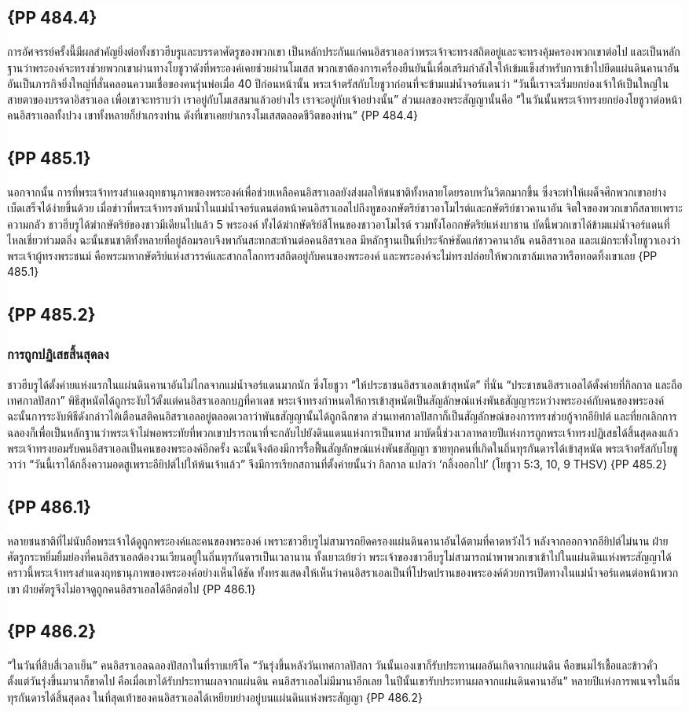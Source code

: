 ## {PP 484.4}

การอัศจรรย์ครั้งนี้มีผลสำคัญยิ่งต่อทั้งชาวฮีบรูและบรรดาศัตรูของพวกเขา เป็นหลักประกันแก่คนอิสราเอลว่าพระเจ้าจะทรงสถิตอยู่และจะทรงคุ้มครองพวกเขาต่อไป และเป็นหลักฐานว่าพระองค์จะทรงช่วยพวกเขาผ่านทางโยชูวาดังที่พระองค์เคยช่วยผ่านโมเสส พวกเขาต้องการเครื่องยืนยันนี้เพื่อเสริมกำลังใจให้เข้มแข็งสำหรับการเข้าไปยึดแผ่นดินคานาอัน อันเป็นภารกิจยิ่งใหญ่ที่สั่นคลอนความเชื่อของคนรุ่นพ่อเมื่อ 40 ปีก่อนหน้านั้น พระเจ้าตรัสกับโยชูวาก่อนที่จะข้ามแม่น้ำจอร์แดนว่า “วันนี้เราจะเริ่มยกย่องเจ้าให้เป็นใหญ่ในสายตาของบรรดาอิสราเอล เพื่อเขาจะทราบว่า เราอยู่กับโมเสสมาแล้วอย่างไร เราจะอยู่กับเจ้าอย่างนั้น” ส่วนผลของพระสัญญานั้นคือ “ในวันนั้นพระเจ้าทรงยกย่องโยชูวาต่อหน้าคนอิสราเอลทั้งปวง เขาทั้งหลายก็ยำเกรงท่าน ดังที่เขาเคยยำเกรงโมเสสตลอดชีวิตของท่าน” {PP 484.4}

## {PP 485.1}

นอกจากนั้น การที่พระเจ้าทรงสำแดงฤทธานุภาพของพระองค์เพื่อช่วยเหลือคนอิสราเอลยังส่งผลให้ชนชาติทั้งหลายโดยรอบหวั่นวิตกมากขึ้น ซึ่งจะทำให้เผด็จศึกพวกเขาอย่างเบ็ดเสร็จได้ง่ายขึ้นด้วย เมื่อข่าวที่พระเจ้าทรงห้ามน้ำในแม่น้ำจอร์แดนต่อหน้าคนอิสราเอลไปถึงหูของกษัตริย์ชาวอาโมไรต์และกษัตริย์ชาวคานาอัน จิตใจของพวกเขาก็สลายเพราะความกลัว ชาวฮีบรูได้ฆ่ากษัตริย์ของชาวมีเดียนไปแล้ว 5 พระองค์ ทั้งได้ฆ่ากษัตริย์สิโหนของชาวอาโมไรต์ รวมทั้งโอกกษัตริย์แห่งบาชาน บัดนี้พวกเขาได้ข้ามแม่น้ำจอร์แดนที่ไหลเชี่ยวท่วมตลิ่ง ฉะนั้นชนชาติทั้งหลายที่อยู่ล้อมรอบจึงพากันสะทกสะท้านต่อคนอิสราเอล มีหลักฐานเป็นที่ประจักษ์ชัดแก่ชาวคานาอัน คนอิสราเอล และแม้กระทั่งโยชูวาเองว่า พระเจ้าผู้ทรงพระชนม์ คือพระมหากษัตริย์แห่งสวรรค์และสากลโลกทรงสถิตอยู่กับคนของพระองค์ และพระองค์จะไม่ทรงปล่อยให้พวกเขาล้มเหลวหรือทอดทิ้งเขาเลย {PP 485.1}

## {PP 485.2}

### การถูกปฏิเสธสิ้นสุดลง

ชาวฮีบรูได้ตั้งค่ายแห่งแรกในแผ่นดินคานาอันไม่ไกลจากแม่น้ำจอร์แดนมากนัก ซึ่งโยชูวา “ให้ประชาชนอิสราเอลเข้าสุหนัต” ที่นั่น “ประชาชนอิสราเอลได้ตั้งค่ายที่กิลกาล และถือเทศกาลปัสกา” พิธีสุหนัตได้ถูกระงับไว้ตั้งแต่คนอิสราเอลกบฏที่คาเดช พระเจ้าทรงกำหนดให้การเข้าสุหนัตเป็นสัญลักษณ์แห่งพันธสัญญาระหว่างพระองค์กับคนของพระองค์ ฉะนั้นการระงับพิธีดังกล่าวได้เตือนสติคนอิสราเอลอยู่ตลอดเวลาว่าพันธสัญญานั้นได้ถูกฉีกขาด ส่วนเทศกาลปัสกาก็เป็นสัญลักษณ์ของการทรงช่วยกู้จากอียิปต์ และที่ยกเลิกการฉลองก็เพื่อเป็นหลักฐานว่าพระเจ้าไม่พอพระทัยที่พวกเขาปรารถนาที่จะกลับไปยังดินแดนแห่งการเป็นทาส มาบัดนี้ช่วงเวลาหลายปีแห่งการถูกพระเจ้าทรงปฏิเสธได้สิ้นสุดลงแล้ว พระเจ้าทรงยอมรับคนอิสราเอลเป็นคนของพระองค์อีกครั้ง ฉะนั้นจึงต้องมีการรื้อฟื้นสัญลักษณ์แห่งพันธสัญญา ชายทุกคนที่เกิดในถิ่นทุรกันดารได้เข้าสุหนัต พระเจ้าตรัสกับโยชูวาว่า “วันนี้เราได้กลิ้งความอดสูเพราะอียิปต์ไปให้พ้นเจ้าแล้ว” จึงมีการเรียกสถานที่ตั้งค่ายนั้นว่า กิลกาล แปลว่า ‘กลิ้งออกไป’ (โยชูวา 5:3, 10, 9 THSV) {PP 485.2}

## {PP 486.1}

หลายชนชาติที่ไม่นับถือพระเจ้าได้ดูถูกพระองค์และคนของพระองค์ เพราะชาวฮีบรูไม่สามารถยึดครองแผ่นดินคานาอันได้ตามที่คาดหวังไว้ หลังจากออกจากอียิปต์ไม่นาน ฝ่ายศัตรูกระหยิ่มยิ้มย่องที่คนอิสราเอลต้องวนเวียนอยู่ในถิ่นทุรกันดารเป็นเวลานาน ทั้งเยาะเย้ยว่า พระเจ้าของชาวฮีบรูไม่สามารถนำพาพวกเขาเข้าไปในแผ่นดินแห่งพระสัญญาได้ คราวนี้พระเจ้าทรงสำแดงฤทธานุภาพของพระองค์อย่างเห็นได้ชัด ทั้งทรงแสดงให้เห็นว่าคนอิสราเอลเป็นที่โปรดปรานของพระองค์ด้วยการเปิดทางในแม่น้ำจอร์แดนต่อหน้าพวกเขา ฝ่ายศัตรูจึงไม่อาจดูถูกคนอิสราเอลได้อีกต่อไป {PP 486.1}

## {PP 486.2}

“ในวันที่สิบสี่เวลาเย็น” คนอิสราเอลฉลองปัสกาในที่ราบเยรีโค “วันรุ่งขึ้นหลังวันเทศกาลปัสกา วันนั้นเองเขาก็รับประทานผลอันเกิดจากแผ่นดิน คือขนมไร้เชื้อและข้าวคั่ว ตั้งแต่วันรุ่งขึ้นมานาก็ขาดไป คือเมื่อเขาได้รับประทานผลจากแผ่นดิน คนอิสราเอลไม่มีมานาอีกเลย ในปีนั้นเขารับประทานผลจากแผ่นดินคานาอัน” หลายปีแห่งการพเนจรในถิ่นทุรกันดารได้สิ้นสุดลง ในที่สุดเท้าของคนอิสราเอลได้เหยียบย่างอยู่บนแผ่นดินแห่งพระสัญญา {PP 486.2}
